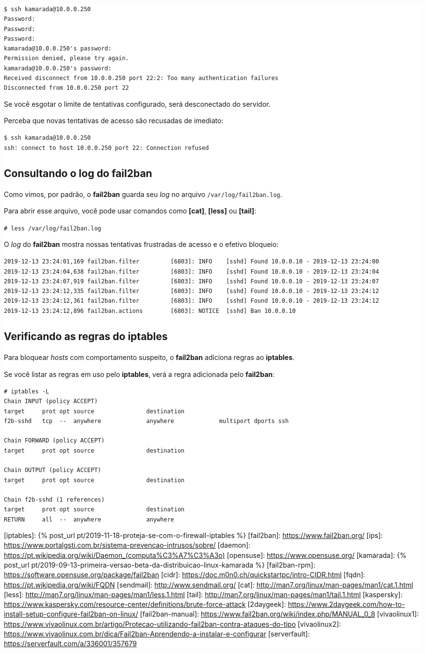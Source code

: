 ```
$ ssh kamarada@10.0.0.250
Password:
Password:
Password:
kamarada@10.0.0.250's password:
Permission denied, please try again.
kamarada@10.0.0.250's password:
Received disconnect from 10.0.0.250 port 22:2: Too many authentication failures
Disconnected from 10.0.0.250 port 22
```

Se você esgotar o limite de tentativas configurado, será desconectado do servidor.

Perceba que novas tentativas de acesso são recusadas de imediato:

```
$ ssh kamarada@10.0.0.250
ssh: connect to host 10.0.0.250 port 22: Connection refused
```

## Consultando o log do fail2ban

Como vimos, por padrão, o **fail2ban** guarda seu _log_ no arquivo `/var/log/fail2ban.log`.

Para abrir esse arquivo, você pode usar comandos como **[cat]**, **[less]** ou **[tail]**:

```
# less /var/log/fail2ban.log
```

O _log_ do **fail2ban** mostra nossas tentativas frustradas de acesso e o efetivo bloqueio:

```
2019-12-13 23:24:01,169 fail2ban.filter         [6803]: INFO    [sshd] Found 10.0.0.10 - 2019-12-13 23:24:00
2019-12-13 23:24:04,638 fail2ban.filter         [6803]: INFO    [sshd] Found 10.0.0.10 - 2019-12-13 23:24:04
2019-12-13 23:24:07,919 fail2ban.filter         [6803]: INFO    [sshd] Found 10.0.0.10 - 2019-12-13 23:24:07
2019-12-13 23:24:12,335 fail2ban.filter         [6803]: INFO    [sshd] Found 10.0.0.10 - 2019-12-13 23:24:12
2019-12-13 23:24:12,361 fail2ban.filter         [6803]: INFO    [sshd] Found 10.0.0.10 - 2019-12-13 23:24:12
2019-12-13 23:24:12,896 fail2ban.actions        [6803]: NOTICE  [sshd] Ban 10.0.0.10
```

## Verificando as regras do iptables

Para bloquear _hosts_ com comportamento suspeito, o **fail2ban** adiciona regras ao **iptables**.

Se você listar as regras em uso pelo **iptables**, verá a regra adicionada pelo **fail2ban**:

```
# iptables -L
Chain INPUT (policy ACCEPT)
target     prot opt source               destination         
f2b-sshd   tcp  --  anywhere             anywhere             multiport dports ssh

Chain FORWARD (policy ACCEPT)
target     prot opt source               destination         

Chain OUTPUT (policy ACCEPT)
target     prot opt source               destination         

Chain f2b-sshd (1 references)
target     prot opt source               destination         
RETURN     all  --  anywhere             anywhere
```


[brute-force-attack]:   https://www.vivaolinux.com.br/artigo/O-que-e-e-como-funciona-um-ataque-de-forca-bruta
[linux]:                https://www.vivaolinux.com.br/linux/
[iptables]:             {% post_url pt/2019-11-18-proteja-se-com-o-firewall-iptables %}
[fail2ban]:             https://www.fail2ban.org/
[ips]:                  https://www.portalgsti.com.br/sistema-prevencao-intrusos/sobre/
[daemon]:               https://pt.wikipedia.org/wiki/Daemon_(computa%C3%A7%C3%A3o)
[opensuse]:             https://www.opensuse.org/
[kamarada]:             {% post_url pt/2019-09-13-primeira-versao-beta-da-distribuicao-linux-kamarada %}
[fail2ban-rpm]:         https://software.opensuse.org/package/fail2ban
[cidr]:                 https://doc.m0n0.ch/quickstartpc/intro-CIDR.html
[fqdn]:                 https://pt.wikipedia.org/wiki/FQDN
[sendmail]:             http://www.sendmail.org/
[cat]:                  http://man7.org/linux/man-pages/man1/cat.1.html
[less]:                 http://man7.org/linux/man-pages/man1/less.1.html
[tail]:                 http://man7.org/linux/man-pages/man1/tail.1.html
[kaspersky]:            https://www.kaspersky.com/resource-center/definitions/brute-force-attack
[2daygeek]:             https://www.2daygeek.com/how-to-install-setup-configure-fail2ban-on-linux/
[fail2ban-manual]:      https://www.fail2ban.org/wiki/index.php/MANUAL_0_8
[vivaolinux1]:          https://www.vivaolinux.com.br/artigo/Protecao-utilizando-fail2ban-contra-ataques-do-tipo
[vivaolinux2]:          https://www.vivaolinux.com.br/dica/Fail2ban-Aprendendo-a-instalar-e-configurar
[serverfault]:          https://serverfault.com/a/336001/357679